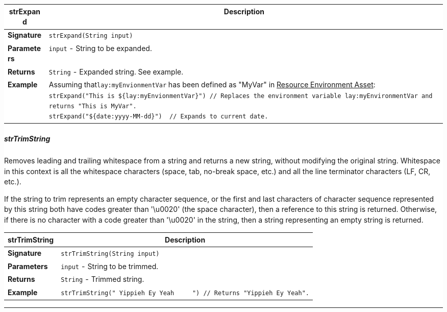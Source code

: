 
| **strExpand**  | Description                                                                                                                                                                                                                                                                                                                                                    |
| ---------------- |----------------------------------------------------------------------------------------------------------------------------------------------------------------------------------------------------------------------------------------------------------------------------------------------------------------------------------------------------------------|
| **Signature**  | `strExpand(String input)`                                                                                                                                                                                                                                                                                                                                      |
| **Parameters** | `input` - String to be expanded.                                                                                                                                                                                                                                                                                                                               |
| **Returns**    | `String` - Expanded string. See example.                                                                                                                                                                                                                                                                                                                       |
| **Example**    | Assuming that`lay:myEnvionmentVar` has been defined as "MyVar" in [Resource Environment Asset](/docs/assets/resources/asset-resource-environment):<br/>`strExpand("This is ${lay:myEnvionmentVar}") // Replaces the environment variable lay:myEnvironmentVar and returns "This is MyVar".`<br/>`strExpand("${date:yyyy-MM-dd}")  // Expands to current date.` |

##### strTrimString

Removes leading and trailing whitespace from a string and returns a new string, without modifying the original string.
Whitespace in this context is all the whitespace characters (space, tab, no-break space, etc.) and all the line terminator characters (LF, CR, etc.).

If the string to trim represents an empty character sequence, or the first and last characters of character sequence represented by this string both have codes greater than '\u0020' (the space character), then a reference to this string is returned.
Otherwise, if there is no character with a code greater than '\u0020' in the string, then a string representing an empty string is returned.


| **strTrimString** | Description                                                            |
| ------------------- | ------------------------------------------------------------------------ |
| **Signature**     | `strTrimString(String input)`                                          |
| **Parameters**    | `input` - String to be trimmed.                                        |
| **Returns**       | `String` - Trimmed string.                                             |
| **Example**       | `strTrimString(" Yippieh Ey Yeah     ") // Returns "Yippieh Ey Yeah".` |

---

<WipDisclaimer></WipDisclaimer>
